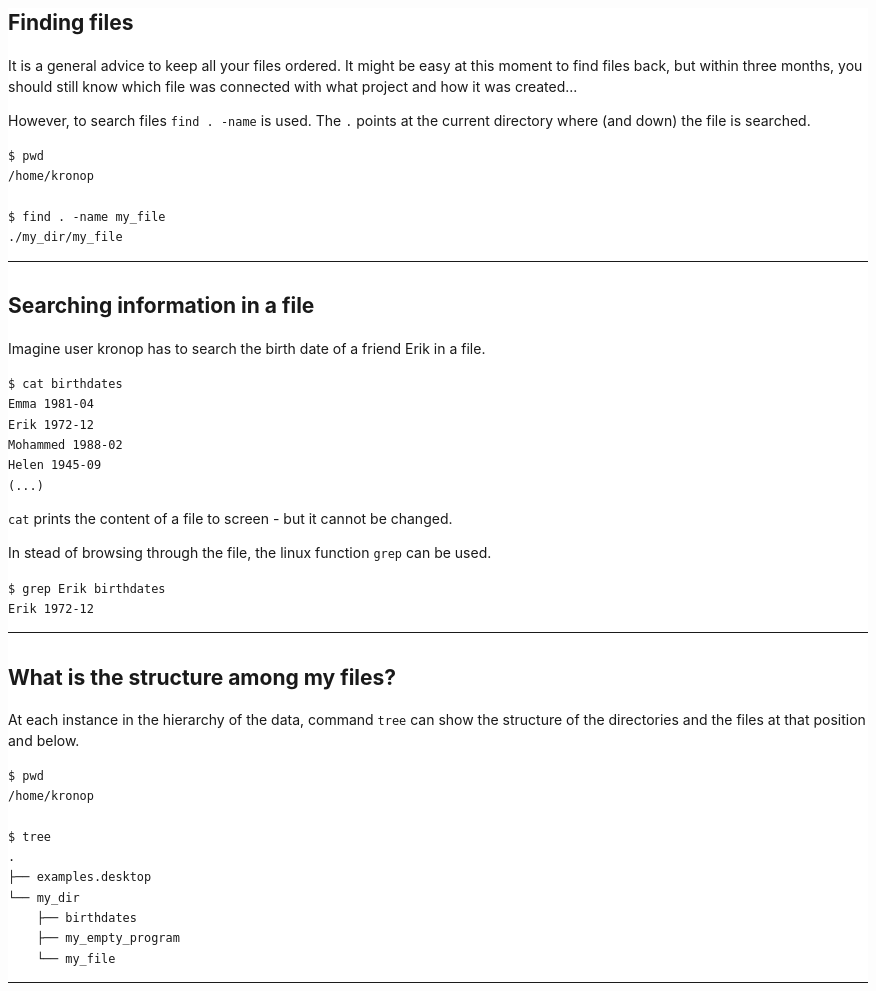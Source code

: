 
## Finding files

It is a general advice to keep all your files ordered. It might be easy at this
moment to find files back, but within three months, you should still know which
file was connected with what project and how it was created... 

However, to search files `find . -name` is used. The `.` points at the current
directory where (and down) the file is searched.

```
$ pwd
/home/kronop

$ find . -name my_file
./my_dir/my_file
```

---

## Searching information in a file

Imagine user kronop has to search the birth date of a friend Erik in a
file.

```
$ cat birthdates
Emma 1981-04
Erik 1972-12
Mohammed 1988-02
Helen 1945-09
(...)
```

`cat` prints the content of a file to screen - but it cannot be changed.

In stead of browsing through the file, the linux function `grep` can be used.

```
$ grep Erik birthdates
Erik 1972-12
```

---

## What is the structure among my files?

At each instance in the hierarchy of the data, command `tree` can show the
structure of the directories and the files at that position and below.

```
$ pwd
/home/kronop

$ tree
.
├── examples.desktop
└── my_dir
    ├── birthdates
    ├── my_empty_program
    └── my_file
```

---